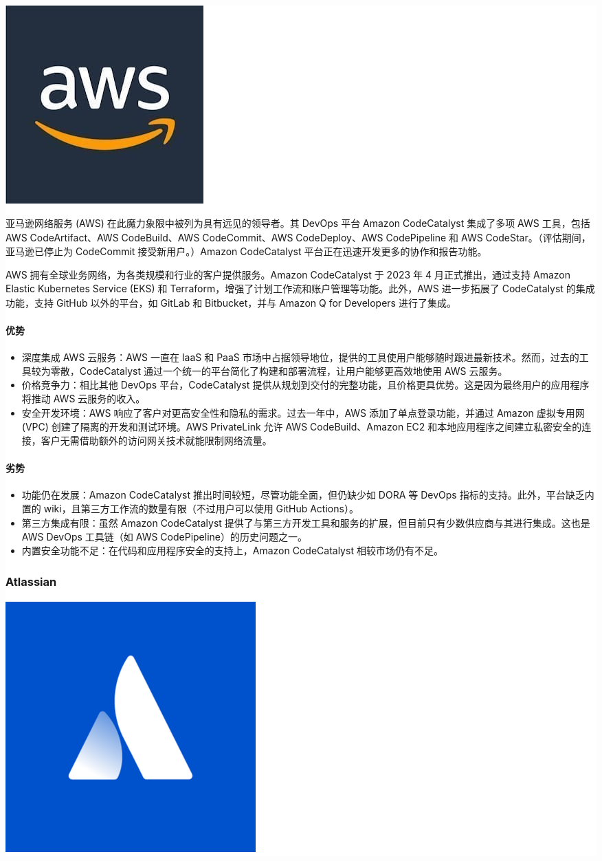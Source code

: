 ![Amazon Web Services](amazon-ec2.jpg)

亚马逊网络服务 (AWS) 在此魔力象限中被列为具有远见的领导者。其 DevOps 平台 Amazon CodeCatalyst 集成了多项 AWS 工具，包括 AWS CodeArtifact、AWS CodeBuild、AWS CodeCommit、AWS CodeDeploy、AWS CodePipeline 和 AWS CodeStar。（评估期间，亚马逊已停止为 CodeCommit 接受新用户。）Amazon CodeCatalyst 平台正在迅速开发更多的协作和报告功能。

AWS 拥有全球业务网络，为各类规模和行业的客户提供服务。Amazon CodeCatalyst 于 2023 年 4 月正式推出，通过支持 Amazon Elastic Kubernetes Service (EKS) 和 Terraform，增强了计划工作流和账户管理等功能。此外，AWS 进一步拓展了 CodeCatalyst 的集成功能，支持 GitHub 以外的平台，如 GitLab 和 Bitbucket，并与 Amazon Q for Developers 进行了集成。

#### 优势

- 深度集成 AWS 云服务：AWS 一直在 IaaS 和 PaaS 市场中占据领导地位，提供的工具使用户能够随时跟进最新技术。然而，过去的工具较为零散，CodeCatalyst 通过一个统一的平台简化了构建和部署流程，让用户能够更高效地使用 AWS 云服务。
- 价格竞争力：相比其他 DevOps 平台，CodeCatalyst 提供从规划到交付的完整功能，且价格更具优势。这是因为最终用户的应用程序将推动 AWS 云服务的收入。
- 安全开发环境：AWS 响应了客户对更高安全性和隐私的需求。过去一年中，AWS 添加了单点登录功能，并通过 Amazon 虚拟专用网 (VPC) 创建了隔离的开发和测试环境。AWS PrivateLink 允许 AWS CodeBuild、Amazon EC2 和本地应用程序之间建立私密安全的连接，客户无需借助额外的访问网关技术就能限制网络流量。

#### 劣势

- 功能仍在发展：Amazon CodeCatalyst 推出时间较短，尽管功能全面，但仍缺少如 DORA 等 DevOps 指标的支持。此外，平台缺乏内置的 wiki，且第三方工作流的数量有限（不过用户可以使用 GitHub Actions）。
- 第三方集成有限：虽然 Amazon CodeCatalyst 提供了与第三方开发工具和服务的扩展，但目前只有少数供应商与其进行集成。这也是 AWS DevOps 工具链（如 AWS CodePipeline）的历史问题之一。
- 内置安全功能不足：在代码和应用程序安全的支持上，Amazon CodeCatalyst 相较市场仍有不足。

### Atlassian

![Atlassian](atlassian-atlas.png)
